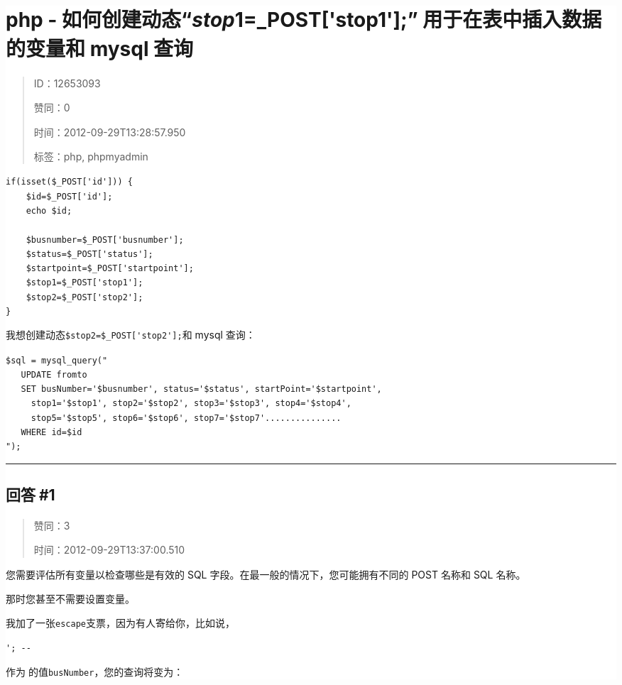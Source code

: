 # php - 如何创建动态“$stop1=$_POST['stop1'];” 用于在表中插入数据的变量和 mysql 查询

> ID：12653093
> 
> 赞同：0
> 
> 时间：2012-09-29T13:28:57.950
> 
> 标签：php, phpmyadmin

```
if(isset($_POST['id'])) {
    $id=$_POST['id'];
    echo $id;

    $busnumber=$_POST['busnumber'];
    $status=$_POST['status'];
    $startpoint=$_POST['startpoint'];
    $stop1=$_POST['stop1'];
    $stop2=$_POST['stop2'];
} 
```

我想创建动态`$stop2=$_POST['stop2'];`和 mysql 查询：

```
$sql = mysql_query("
   UPDATE fromto 
   SET busNumber='$busnumber', status='$status', startPoint='$startpoint', 
     stop1='$stop1', stop2='$stop2', stop3='$stop3', stop4='$stop4', 
     stop5='$stop5', stop6='$stop6', stop7='$stop7'............... 
   WHERE id=$id
"); 
```

* * *

## 回答 #1

> 赞同：3
> 
> 时间：2012-09-29T13:37:00.510

您需要评估所有变量以检查哪些是有效的 SQL 字段。在最一般的情况下，您可能拥有不同的 POST 名称和 SQL 名称。

那时您甚至不需要设置变量。

我加了一张`escape`支票，因为有人寄给你，比如说，

```
'; -- 
```

作为 的值`busNumber`，您的查询将变为：
